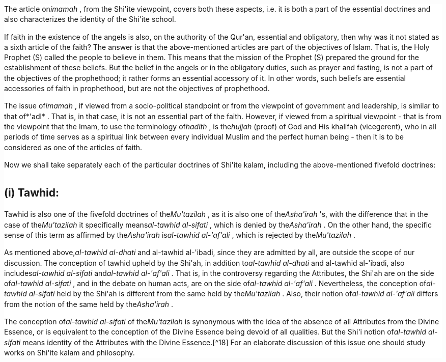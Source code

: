 The article on*imamah* , from the Shi'ite viewpoint, covers both these
aspects, i.e. it is both a part of the essential doctrines and also
characterizes the identity of the Shi'ite school.

If faith in the existence of the angels is also, on the authority of the
Qur'an, essential and obligatory, then why was it not stated as a sixth
article of the faith? The answer is that the above-mentioned articles
are part of the objectives of Islam. That is, the Holy Prophet (S)
called the people to believe in them. This means that the mission of the
Prophet (S) prepared the ground for the establishment of these beliefs.
But the belief in the angels or in the obligatory duties, such as prayer
and fasting, is not a part of the objectives of the prophethood; it
rather forms an essential accessory of it. In other words, such beliefs
are essential accessories of faith in prophethood, but are not the
objectives of prophethood.

The issue of*imamah* , if viewed from a socio-political standpoint or
from the viewpoint of government and leadership, is similar to that
of*'adl* . That is, in that case, it is not an essential part of the
faith. However, if viewed from a spiritual viewpoint - that is from the
viewpoint that the Imam, to use the terminology of*hadith* , is
the*hujjah* (proof) of God and His khalifah (vicegerent), who in all
periods of time serves as a spiritual link between every individual
Muslim and the perfect human being - then it is to be considered as one
of the articles of faith.

Now we shall take separately each of the particular doctrines of Shi'ite
kalam, including the above-mentioned fivefold doctrines:

(i) Tawhid:
-----------

Tawhid is also one of the fivefold doctrines of the*Mu'tazilah* , as it
is also one of the*Asha'irah* 's, with the difference that in the case
of the*Mu'tazilah* it specifically means*al-tawhid al-sifati* , which is
denied by the*Asha'irah* . On the other hand, the specific sense of this
term as affirmed by the*Asha'irah* is*al-tawhid al-'af'ali* , which is
rejected by the*Mu'tazilah* .

As mentioned above,*al-tawhid al-dhati* and al-tawhid al-'ibadi, since
they are admitted by all, are outside the scope of our discussion. The
conception of tawhid upheld by the Shi'ah, in addition to*al-tawhid
al-dhati* and al-tawhid al-'ibadi, also includes*al-tawhid al-sifati*
and*al-tawhid al-'af'ali* . That is, in the controversy regarding the
Attributes, the Shi'ah are on the side of*al-tawhid al-sifati* , and in
the debate on human acts, are on the side of*al-tawhid al-'af'ali* .
Nevertheless, the conception of*al-tawhid al-sifati* held by the Shi'ah
is different from the same held by the*Mu'tazilah* . Also, their notion
of*al-tawhid al-'af'ali* differs from the notion of the same held by
the*Asha'irah* .

The conception of*al-tawhid al-sifati* of the*Mu'tazilah* is synonymous
with the idea of the absence of all Attributes from the Divine Essence,
or is equivalent to the conception of the Divine Essence being devoid of
all qualities. But the Shi'i notion of*al-tawhid al-sifati* means
identity of the Attributes with the Divine Essence.[^18] For an
elaborate discussion of this issue one should study works on Shi'ite
kalam and philosophy.
